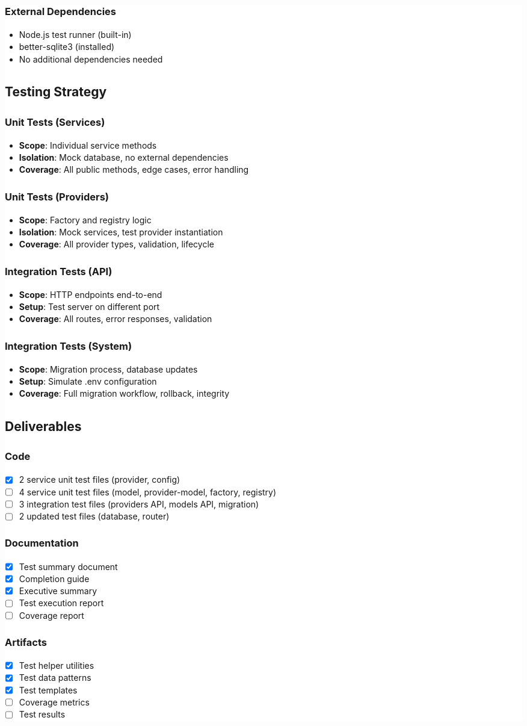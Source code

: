 ### External Dependencies
- Node.js test runner (built-in)
- better-sqlite3 (installed)
- No additional dependencies needed

## Testing Strategy

### Unit Tests (Services)
- **Scope**: Individual service methods
- **Isolation**: Mock database, no external dependencies
- **Coverage**: All public methods, edge cases, error handling

### Unit Tests (Providers)
- **Scope**: Factory and registry logic
- **Isolation**: Mock services, test provider instantiation
- **Coverage**: All provider types, validation, lifecycle

### Integration Tests (API)
- **Scope**: HTTP endpoints end-to-end
- **Setup**: Test server on different port
- **Coverage**: All routes, error responses, validation

### Integration Tests (System)
- **Scope**: Migration process, database updates
- **Setup**: Simulate .env configuration
- **Coverage**: Full migration workflow, rollback, integrity

## Deliverables

### Code
- [x] 2 service unit test files (provider, config)
- [ ] 4 service unit test files (model, provider-model, factory, registry)
- [ ] 3 integration test files (providers API, models API, migration)
- [ ] 2 updated test files (database, router)

### Documentation
- [x] Test summary document
- [x] Completion guide
- [x] Executive summary
- [ ] Test execution report
- [ ] Coverage report

### Artifacts
- [x] Test helper utilities
- [x] Test data patterns
- [x] Test templates
- [ ] Coverage metrics
- [ ] Test results
